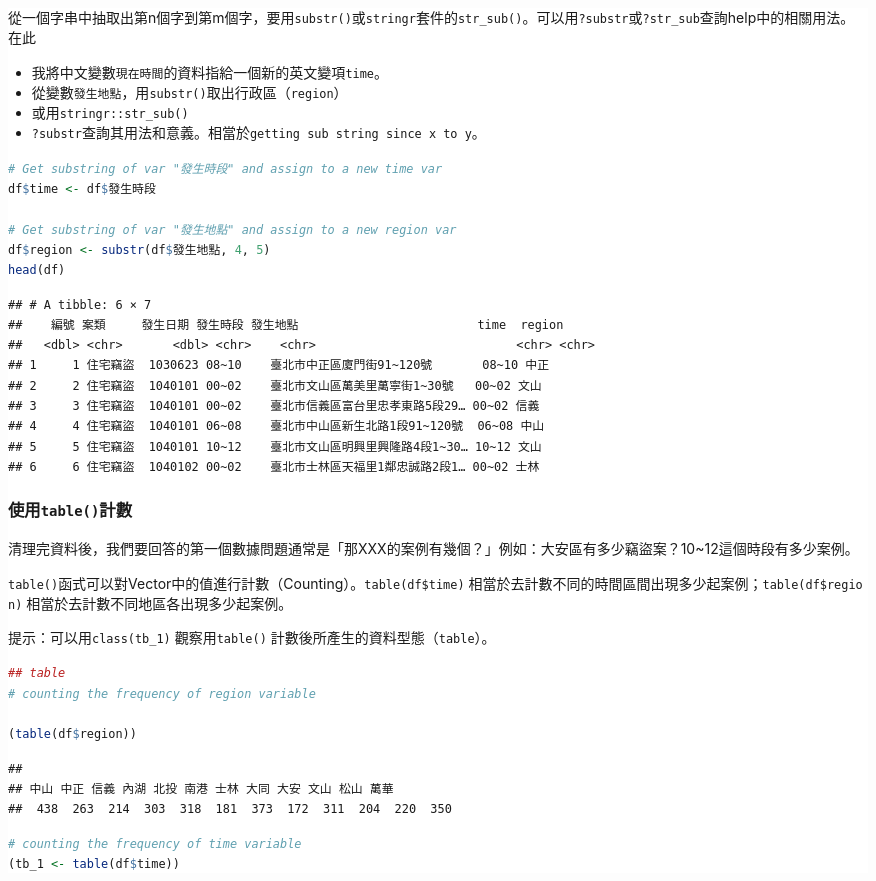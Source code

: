 從一個字串中抽取出第n個字到第m個字，要用`substr()`或`stringr`套件的`str_sub()`。可以用`?substr`或`?str_sub`查詢help中的相關用法。在此

-   我將中文變數`現在時間`的資料指給一個新的英文變項`time`。
-   從變數`發生地點`，用`substr()`取出行政區（`region`）
-   或用`stringr::str_sub()`
-   `?substr`查詢其用法和意義。相當於`getting sub string since x to y`。


```r
# Get substring of var "發生時段" and assign to a new time var
df$time <- df$發生時段

# Get substring of var "發生地點" and assign to a new region var
df$region <- substr(df$發生地點, 4, 5)
head(df)
```

```{.output}
## # A tibble: 6 × 7
##    編號 案類     發生日期 發生時段 發生地點                         time  region
##   <dbl> <chr>       <dbl> <chr>    <chr>                            <chr> <chr> 
## 1     1 住宅竊盜  1030623 08~10    臺北市中正區廈門街91~120號       08~10 中正  
## 2     2 住宅竊盜  1040101 00~02    臺北市文山區萬美里萬寧街1~30號   00~02 文山  
## 3     3 住宅竊盜  1040101 00~02    臺北市信義區富台里忠孝東路5段29… 00~02 信義  
## 4     4 住宅竊盜  1040101 06~08    臺北市中山區新生北路1段91~120號  06~08 中山  
## 5     5 住宅竊盜  1040101 10~12    臺北市文山區明興里興隆路4段1~30… 10~12 文山  
## 6     6 住宅竊盜  1040102 00~02    臺北市士林區天福里1鄰忠誠路2段1… 00~02 士林
```

### 使用`table()`計數

清理完資料後，我們要回答的第一個數據問題通常是「那XXX的案例有幾個？」例如：大安區有多少竊盜案？10\~12這個時段有多少案例。

`table()`函式可以對Vector中的值進行計數（Counting）。`table(df$time)`
相當於去計數不同的時間區間出現多少起案例；`table(df$region)`
相當於去計數不同地區各出現多少起案例。

提示：可以用`class(tb_1)` 觀察用`table()`
計數後所產生的資料型態（`table`）。


```r
## table
# counting the frequency of region variable

(table(df$region))
```

```{.output}
## 
## 中山 中正 信義 內湖 北投 南港 士林 大同 大安 文山 松山 萬華 
##  438  263  214  303  318  181  373  172  311  204  220  350
```

```r
# counting the frequency of time variable
(tb_1 <- table(df$time)) 
```
